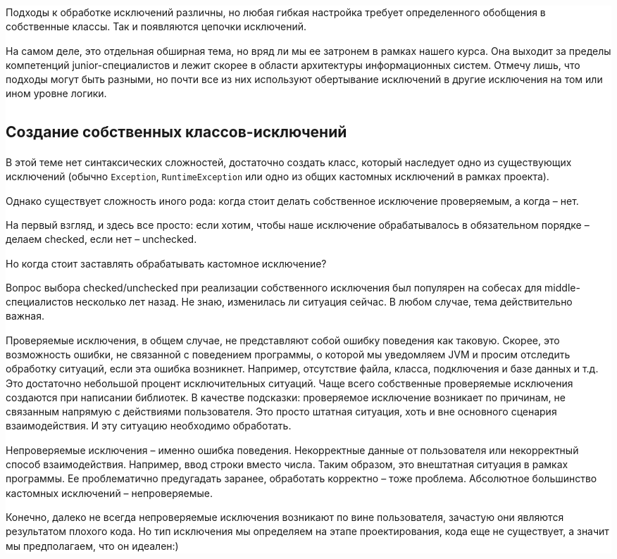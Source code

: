 Подходы к обработке исключений различны, но любая гибкая настройка требует определенного обобщения в собственные классы.
Так и появляются цепочки исключений.

На самом деле, это отдельная обширная тема, но вряд ли мы ее затронем в рамках нашего курса. Она выходит за пределы
компетенций junior-специалистов и лежит скорее в области архитектуры информационных систем. Отмечу лишь, что подходы
могут быть разными, но почти все из них используют обертывание исключений в другие исключения на том или ином уровне
логики.

## Создание собственных классов-исключений

В этой теме нет синтаксических сложностей, достаточно создать класс, который наследует одно из существующих исключений
(обычно `Exception`, `RuntimeException` или одно из общих кастомных исключений в рамках проекта).

Однако существует сложность иного рода: когда стоит делать собственное исключение проверяемым, а когда – нет.

На первый взгляд, и здесь все просто: если хотим, чтобы наше исключение обрабатывалось в обязательном порядке – делаем
checked, если нет – unchecked.

Но когда стоит заставлять обрабатывать кастомное исключение?

Вопрос выбора checked/unchecked при реализации собственного исключения был популярен на собесах для middle-специалистов
несколько лет назад. Не знаю, изменилась ли ситуация сейчас. В любом случае, тема действительно важная.

Проверяемые исключения, в общем случае, не представляют собой ошибку поведения как таковую. Скорее, это возможность
ошибки, не связанной с поведением программы, о которой мы уведомляем JVM и просим отследить обработку ситуаций, если эта
ошибка возникнет. Например, отсутствие файла, класса, подключения и базе данных и т.д. Это достаточно небольшой процент
исключительных ситуаций. Чаще всего собственные проверяемые исключения создаются при написании библиотек. В качестве
подсказки: проверяемое исключение возникает по причинам, не связанным напрямую с действиями пользователя. Это просто
штатная ситуация, хоть и вне основного сценария взаимодействия. И эту ситуацию необходимо обработать.

Непроверяемые исключения – именно ошибка поведения. Некорректные данные от пользователя или некорректный способ
взаимодействия. Например, ввод строки вместо числа. Таким образом, это внештатная ситуация в рамках программы. Ее
проблематично предугадать заранее, обработать корректно – тоже проблема. Абсолютное большинство кастомных исключений –
непроверяемые.

Конечно, далеко не всегда непроверяемые исключения возникают по вине пользователя, зачастую они являются результатом
плохого кода. Но тип исключения мы определяем на этапе проектирования, кода еще не существует, а значит мы предполагаем,
что он идеален:)

